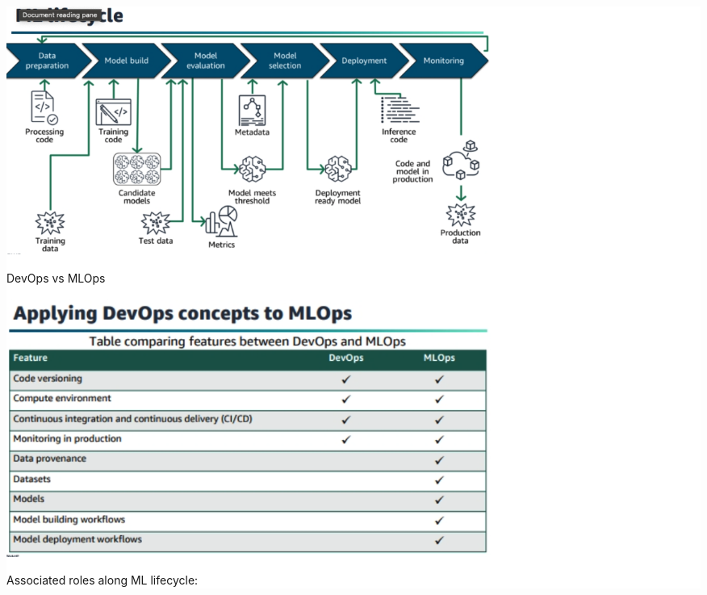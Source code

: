 <img src="src/M1_2.png" width="600"> 

DevOps vs MLOps

<img src="src/M1_3.png" width="600"> 

Associated roles along ML lifecycle:
